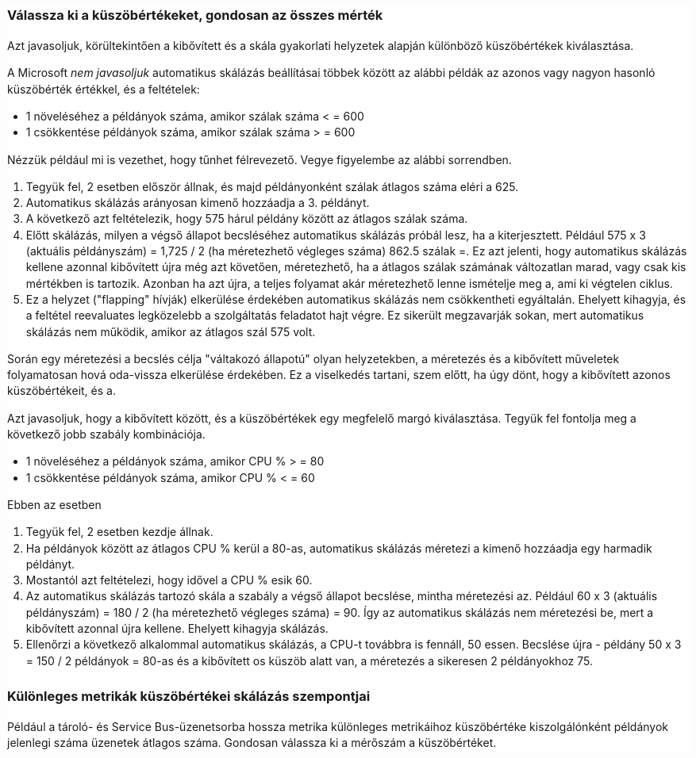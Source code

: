 ### <a name="choose-the-thresholds-carefully-for-all-metric-types"></a>Válassza ki a küszöbértékeket, gondosan az összes mérték
Azt javasoljuk, körültekintően a kibővített és a skála gyakorlati helyzetek alapján különböző küszöbértékek kiválasztása.

A Microsoft *nem javasoljuk* automatikus skálázás beállításai többek között az alábbi példák az azonos vagy nagyon hasonló küszöbérték értékkel, és a feltételek:

* 1 növeléséhez a példányok száma, amikor szálak száma < = 600
* 1 csökkentése példányok száma, amikor szálak száma > = 600

Nézzük például mi is vezethet, hogy tűnhet félrevezető. Vegye figyelembe az alábbi sorrendben.

1. Tegyük fel, 2 esetben először állnak, és majd példányonként szálak átlagos száma eléri a 625.
2. Automatikus skálázás arányosan kimenő hozzáadja a 3. példányt.
3. A következő azt feltételezik, hogy 575 hárul példány között az átlagos szálak száma.
4. Előtt skálázás, milyen a végső állapot becsléséhez automatikus skálázás próbál lesz, ha a kiterjesztett. Például 575 x 3 (aktuális példányszám) = 1,725 / 2 (ha méretezhető végleges száma) 862.5 szálak =. Ez azt jelenti, hogy automatikus skálázás kellene azonnal kibővített újra még azt követően, méretezhető, ha a átlagos szálak számának változatlan marad, vagy csak kis mértékben is tartozik. Azonban ha azt újra, a teljes folyamat akár méretezhető lenne ismételje meg a, ami ki végtelen ciklus.
5. Ez a helyzet ("flapping" hívják) elkerülése érdekében automatikus skálázás nem csökkentheti egyáltalán. Ehelyett kihagyja, és a feltétel reevaluates legközelebb a szolgáltatás feladatot hajt végre. Ez sikerült megzavarják sokan, mert automatikus skálázás nem működik, amikor az átlagos szál 575 volt.

Során egy méretezési a becslés célja "váltakozó állapotú" olyan helyzetekben, a méretezés és a kibővített műveletek folyamatosan hová oda-vissza elkerülése érdekében. Ez a viselkedés tartani, szem előtt, ha úgy dönt, hogy a kibővített azonos küszöbértékeit, és a.

Azt javasoljuk, hogy a kibővített között, és a küszöbértékek egy megfelelő margó kiválasztása. Tegyük fel fontolja meg a következő jobb szabály kombinációja.

* 1 növeléséhez a példányok száma, amikor CPU % > = 80
* 1 csökkentése példányok száma, amikor CPU % < = 60

Ebben az esetben  

1. Tegyük fel, 2 esetben kezdje állnak.
2. Ha példányok között az átlagos CPU % kerül a 80-as, automatikus skálázás méretezi a kimenő hozzáadja egy harmadik példányt.
3. Mostantól azt feltételezi, hogy idővel a CPU % esik 60.
4. Az automatikus skálázás tartozó skála a szabály a végső állapot becslése, mintha méretezési az. Például 60 x 3 (aktuális példányszám) = 180 / 2 (ha méretezhető végleges száma) = 90. Így az automatikus skálázás nem méretezési be, mert a kibővített azonnal újra kellene. Ehelyett kihagyja skálázás.
5. Ellenőrzi a következő alkalommal automatikus skálázás, a CPU-t továbbra is fennáll, 50 essen. Becslése újra - példány 50 x 3 = 150 / 2 példányok = 80-as és a kibővített os küszöb alatt van, a méretezés a sikeresen 2 példányokhoz 75.

### <a name="considerations-for-scaling-threshold-values-for-special-metrics"></a>Különleges metrikák küszöbértékei skálázás szempontjai
 Például a tároló- és Service Bus-üzenetsorba hossza metrika különleges metrikáihoz küszöbértéke kiszolgálónként példányok jelenlegi száma üzenetek átlagos száma. Gondosan válassza ki a mérőszám a küszöbértéket.
